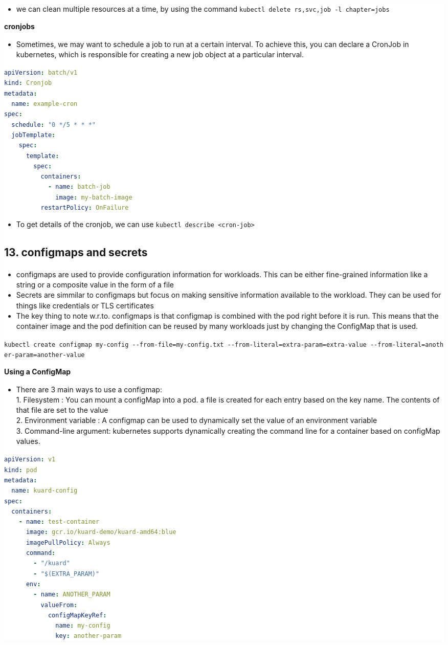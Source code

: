 - we can clean multiple resources at a time, by using the command `kubectl delete rs,svc,job -l chapter=jobs`

**cronjobs**
- Sometimes, we may want to schedule a job to run at a certain interval. To achieve this, you can declare a CronJob in kubernetes, which is responsible for creating a new job object at a particular interval. 
```cronjob.yml
apiVersion: batch/v1
kind: Cronjob
metadata:
  name: example-cron
spec:
  schedule: "0 */5 * * *"
  jobTemplate:
    spec:
      template:
        spec:
          containers:
            - name: batch-job
              image: my-batch-image
          restartPolicy: OnFailure
```
- To get details of the cronjob, we can use `kubectl describe <cron-job>`


## 13. configmaps and secrets
- configmaps are used to provide configuration information for workloads. This can be either fine-grained information like a string or a composite value in the form of a file
- Secrets are simmilar to configmaps but focus on making sensitive information available to the workload. They can be used for things like credentials or TLS certificates
- The key thing to note w.r.to. configmaps is that configmap is combined with the pod right before it is run. This means that the container image and the pod definition can be reused by many workloads just by changing the ConfigMap that is used.

`kubectl create configmap my-config --from-file=my-config.txt --from-literal=extra-param=extra-value --from-literal=another-param=another-value` 

**Using a ConfigMap**
- There are 3 main ways to use a configmap:
<br>1. Filesystem : You can mount a configMap into a pod. a file is created for each entry based on the key name. The contents of that file are set to the value
<br>2. Environment variable : A configmap can be used to dynamically set the value of an environment variable
<br>3. Command-line argument: kubernetes supports dynamically creating the command line for a container based on configMap values.

```kuard-config.yml
apiVersion: v1
kind: pod
metadata:
  name: kuard-config
spec:
  containers:
    - name: test-container
      image: gcr.io/kuard-demo/kuard-amd64:blue
      imagePullPolicy: Always
      command:
        - "/kuard"
        - "$(EXTRA_PARAM)"
      env:
        - name: ANOTHER_PARAM
          valueFrom:
            configMapKeyRef:
              name: my-config
              key: another-param
```